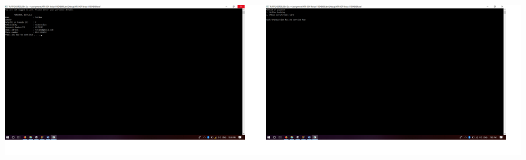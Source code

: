   <img src="https://github.com/nfariza/AirlineTicketReservation/blob/master/atr/screenshots/14.png" width="400" height="auto">
   &nbsp  &nbsp  &nbsp  &nbsp
   <img src="https://github.com/nfariza/AirlineTicketReservation/blob/master/atr/screenshots/15.png" width="400" height="auto">
   &nbsp  &nbsp  &nbsp  &nbsp